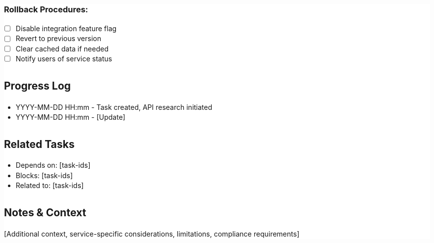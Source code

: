 ### Rollback Procedures:

- [ ] Disable integration feature flag
- [ ] Revert to previous version
- [ ] Clear cached data if needed
- [ ] Notify users of service status

## Progress Log

- YYYY-MM-DD HH:mm - Task created, API research initiated
- YYYY-MM-DD HH:mm - [Update]

## Related Tasks

- Depends on: [task-ids]
- Blocks: [task-ids]
- Related to: [task-ids]

## Notes & Context

[Additional context, service-specific considerations, limitations, compliance requirements]
